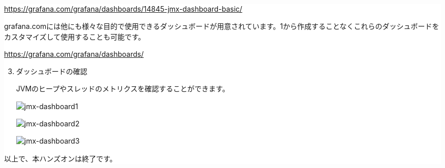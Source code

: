    https://grafana.com/grafana/dashboards/14845-jmx-dashboard-basic/

   grafana.comには他にも様々な目的で使用できるダッシュボードが用意されています。1から作成することなくこれらのダッシュボードをカスタマイズして使用することも可能です。

   https://grafana.com/grafana/dashboards/

3. ダッシュボードの確認

   JVMのヒープやスレッドのメトリクスを確認することができます。

   ![jmx-dashboard1](assets/jmx-dashboard1.png)

   ![jmx-dashboard2](assets/jmx-dashboard2.png)

   ![jmx-dashboard3](assets/jmx-dashboard3.png)

以上で、本ハンズオンは終了です。





